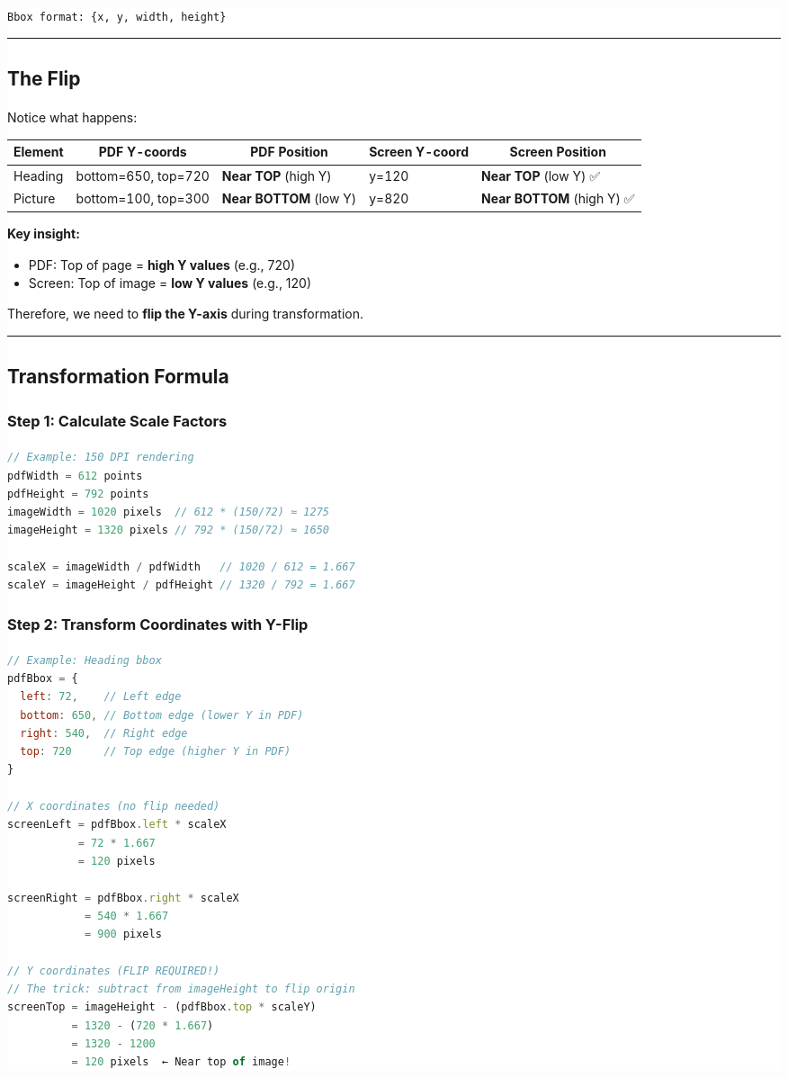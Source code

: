 ```
Bbox format: {x, y, width, height}
```

---

## The Flip

Notice what happens:

| Element | PDF Y-coords | PDF Position | Screen Y-coord | Screen Position |
|---------|--------------|--------------|----------------|-----------------|
| Heading | bottom=650, top=720 | **Near TOP** (high Y) | y=120 | **Near TOP** (low Y) ✅ |
| Picture | bottom=100, top=300 | **Near BOTTOM** (low Y) | y=820 | **Near BOTTOM** (high Y) ✅ |

**Key insight:**
- PDF: Top of page = **high Y values** (e.g., 720)
- Screen: Top of image = **low Y values** (e.g., 120)

Therefore, we need to **flip the Y-axis** during transformation.

---

## Transformation Formula

### Step 1: Calculate Scale Factors

```javascript
// Example: 150 DPI rendering
pdfWidth = 612 points
pdfHeight = 792 points
imageWidth = 1020 pixels  // 612 * (150/72) ≈ 1275
imageHeight = 1320 pixels // 792 * (150/72) ≈ 1650

scaleX = imageWidth / pdfWidth   // 1020 / 612 = 1.667
scaleY = imageHeight / pdfHeight // 1320 / 792 = 1.667
```

### Step 2: Transform Coordinates with Y-Flip

```javascript
// Example: Heading bbox
pdfBbox = {
  left: 72,    // Left edge
  bottom: 650, // Bottom edge (lower Y in PDF)
  right: 540,  // Right edge
  top: 720     // Top edge (higher Y in PDF)
}

// X coordinates (no flip needed)
screenLeft = pdfBbox.left * scaleX
           = 72 * 1.667
           = 120 pixels

screenRight = pdfBbox.right * scaleX
            = 540 * 1.667
            = 900 pixels

// Y coordinates (FLIP REQUIRED!)
// The trick: subtract from imageHeight to flip origin
screenTop = imageHeight - (pdfBbox.top * scaleY)
          = 1320 - (720 * 1.667)
          = 1320 - 1200
          = 120 pixels  ← Near top of image!

```